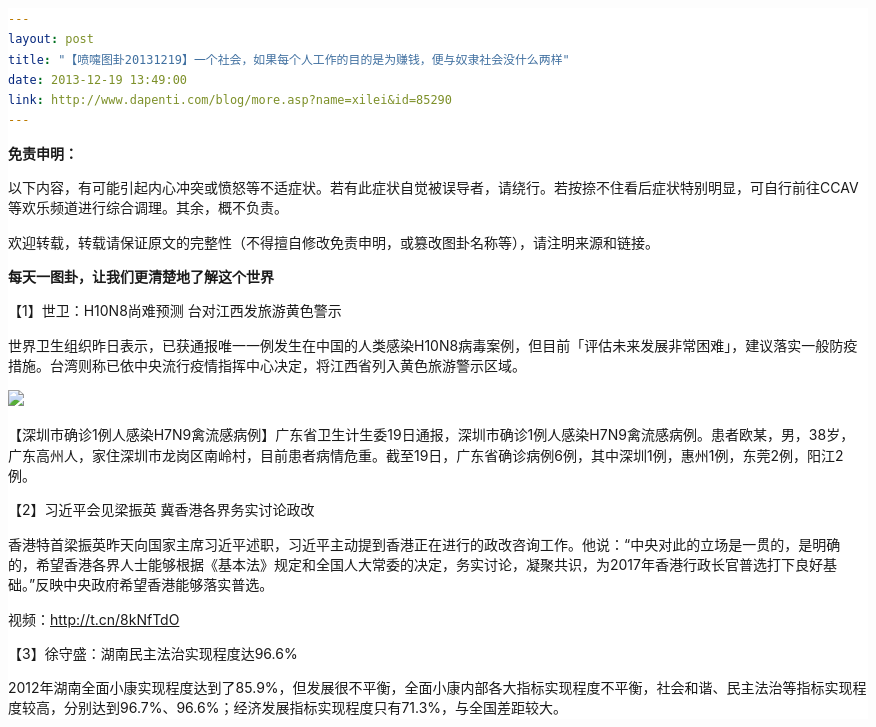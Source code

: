 ```yaml
---
layout: post
title: "【喷嚏图卦20131219】一个社会，如果每个人工作的目的是为赚钱，便与奴隶社会没什么两样"
date: 2013-12-19 13:49:00
link: http://www.dapenti.com/blog/more.asp?name=xilei&id=85290
---
```


<div class="oblog_text" align="left">
<p><strong>免责申明：</strong></p>
<p>以下内容，有可能引起内心冲突或愤怒等不适症状。若有此症状自觉被误导者，请绕行。若按捺不住看后症状特别明显，可自行前往CCAV等欢乐频道进行综合调理。其余，概不负责。</p>
<p>欢迎转载，转载请保证原文的完整性（不得擅自修改免责申明，或篡改图卦名称等），请注明来源和链接。</p>
<p><strong>每天一图卦，让我们更清楚地了解这个世界</strong> </p>
<p>【1】世卫：H10N8尚难预测 台对江西发旅游黄色警示</p>
<p>世界卫生组织昨日表示，已获通报唯一一例发生在中国的人类感染H10N8病毒案例，但目前「评估未来发展非常困难」，建议落实一般防疫措施。台湾则称已依中央流行疫情指挥中心决定，将江西省列入黄色旅游警示区域。</p>
<p><img style="BORDER-BOTTOM-COLOR: #000000; BORDER-TOP-COLOR: #000000; BORDER-RIGHT-COLOR: #000000; BORDER-LEFT-COLOR: #000000" border="0" src="http://ptimg.org:88/dapenti/DoFqdkGV/uofPX.jpg"></p>
<p>【深圳市确诊1例人感染H7N9禽流感病例】广东省卫生计生委19日通报，深圳市确诊1例人感染H7N9禽流感病例。患者欧某，男，38岁，广东高州人，家住深圳市龙岗区南岭村，目前患者病情危重。截至19日，广东省确诊病例6例，其中深圳1例，惠州1例，东莞2例，阳江2例。</p>
<p>【2】习近平会见梁振英 冀香港各界务实讨论政改</p>
<p>香港特首梁振英昨天向国家主席习近平述职，习近平主动提到香港正在进行的政改咨询工作。他说：“中央对此的立场是一贯的，是明确的，希望香港各界人士能够根据《基本法》规定和全国人大常委的决定，务实讨论，凝聚共识，为2017年香港行政长官普选打下良好基础。”反映中央政府希望香港能够落实普选。</p>
<p>视频：<a href="http://t.cn/8kNfTdO">http://t.cn/8kNfTdO</a></p>
<p>
<object codebase="http://download.macromedia.com/pub/shockwave/cabs/flash/swflash.cab#version=7,0,19,0" classid="clsid:D27CDB6E-AE6D-11cf-96B8-444553540000" width="400" height="325"><param name="_cx" value="10583">
<param name="_cy" value="8598">
<param name="FlashVars" value="">
<param name="Movie" value="http://v.ifeng.com/include/exterior.swf?guid=016cd6fe-754e-4bd7-b57d-f4a16750c61e&amp;pageurl=http://www.ifeng.com&amp;fromweb=other&amp;AutoPlay=false/">
<param name="Src" value="http://v.ifeng.com/include/exterior.swf?guid=016cd6fe-754e-4bd7-b57d-f4a16750c61e&amp;pageurl=http://www.ifeng.com&amp;fromweb=other&amp;AutoPlay=false/">
<param name="WMode" value="Window">
<param name="Play" value="-1">
<param name="Loop" value="-1">
<param name="Quality" value="High">
<param name="SAlign" value="">
<param name="Menu" value="-1">
<param name="Base" value="">
<param name="AllowScriptAccess" value="">
<param name="Scale" value="ShowAll">
<param name="DeviceFont" value="0">
<param name="EmbedMovie" value="0">
<param name="BGColor" value="">
<param name="SWRemote" value="">
<param name="MovieData" value="">
<param name="SeamlessTabbing" value="1">
<param name="Profile" value="0">
<param name="ProfileAddress" value="">
<param name="ProfilePort" value="0">
<param name="AllowNetworking" value="all">
<param name="AllowFullScreen" value="false">
<param name="AllowFullScreenInteractive" value="false">
<param name="IsDependent" value="0">
<embed src="http://v.ifeng.com/include/exterior.swf?guid=016cd6fe-754e-4bd7-b57d-f4a16750c61e&amp;pageurl=http://www.ifeng.com&amp;fromweb=other&amp;AutoPlay=false" quality="high" allowscriptaccess="always" pluginspage="http://www.macromedia.com/go/getflashplayer" type="application/x-shockwave-flash" width="400" height="325"></embed></object></p>
<p>【3】徐守盛：湖南民主法治实现程度达96.6%</p>
<p>2012年湖南全面小康实现程度达到了85.9%，但发展很不平衡，全面小康内部各大指标实现程度不平衡，社会和谐、民主法治等指标实现程度较高，分别达到96.7%、96.6%；经济发展指标实现程度只有71.3%，与全国差距较大。</p>